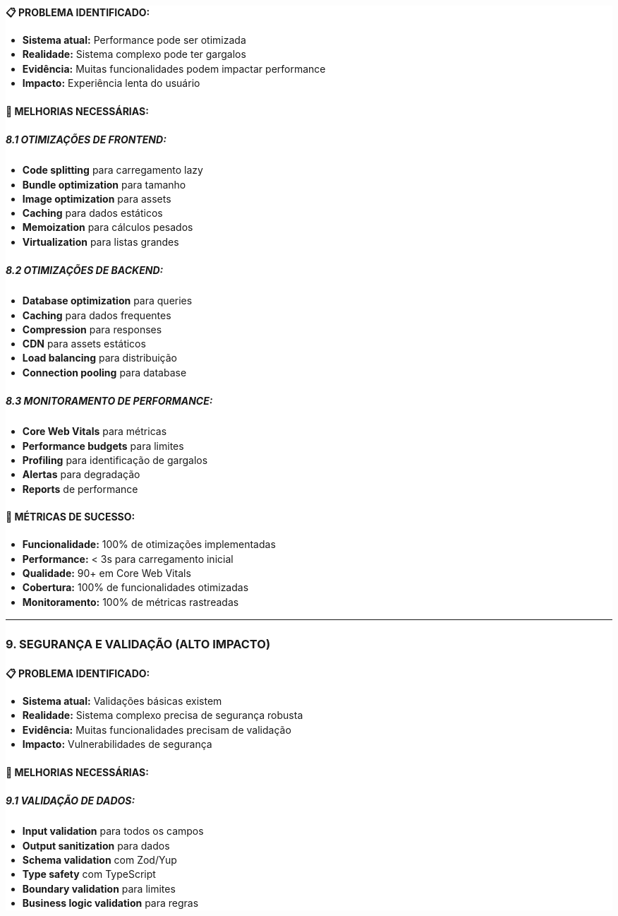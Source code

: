 #### **📋 PROBLEMA IDENTIFICADO:**
- **Sistema atual:** Performance pode ser otimizada
- **Realidade:** Sistema complexo pode ter gargalos
- **Evidência:** Muitas funcionalidades podem impactar performance
- **Impacto:** Experiência lenta do usuário

#### **🎯 MELHORIAS NECESSÁRIAS:**

##### **8.1 OTIMIZAÇÕES DE FRONTEND:**
- **Code splitting** para carregamento lazy
- **Bundle optimization** para tamanho
- **Image optimization** para assets
- **Caching** para dados estáticos
- **Memoization** para cálculos pesados
- **Virtualization** para listas grandes

##### **8.2 OTIMIZAÇÕES DE BACKEND:**
- **Database optimization** para queries
- **Caching** para dados frequentes
- **Compression** para responses
- **CDN** para assets estáticos
- **Load balancing** para distribuição
- **Connection pooling** para database

##### **8.3 MONITORAMENTO DE PERFORMANCE:**
- **Core Web Vitals** para métricas
- **Performance budgets** para limites
- **Profiling** para identificação de gargalos
- **Alertas** para degradação
- **Reports** de performance

#### **🎯 MÉTRICAS DE SUCESSO:**
- **Funcionalidade:** 100% de otimizações implementadas
- **Performance:** < 3s para carregamento inicial
- **Qualidade:** 90+ em Core Web Vitals
- **Cobertura:** 100% de funcionalidades otimizadas
- **Monitoramento:** 100% de métricas rastreadas

---

### **9. SEGURANÇA E VALIDAÇÃO (ALTO IMPACTO)**

#### **📋 PROBLEMA IDENTIFICADO:**
- **Sistema atual:** Validações básicas existem
- **Realidade:** Sistema complexo precisa de segurança robusta
- **Evidência:** Muitas funcionalidades precisam de validação
- **Impacto:** Vulnerabilidades de segurança

#### **🎯 MELHORIAS NECESSÁRIAS:**

##### **9.1 VALIDAÇÃO DE DADOS:**
- **Input validation** para todos os campos
- **Output sanitization** para dados
- **Schema validation** com Zod/Yup
- **Type safety** com TypeScript
- **Boundary validation** para limites
- **Business logic validation** para regras
